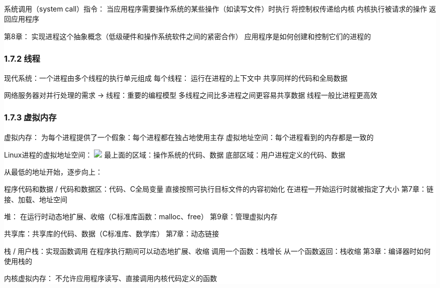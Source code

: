 系统调用（system call）指令：
	当应用程序需要操作系统的某些操作（如读写文件）时执行
	将控制权传递给内核
	内核执行被请求的操作
	返回应用程序

第8章：
	实现进程这个抽象概念（低级硬件和操作系统软件之间的紧密合作）
	应用程序是如何创建和控制它们的进程的



### 1.7.2 线程

现代系统：一个进程由多个线程的执行单元组成
	每个线程：
		运行在进程的上下文中
		共享同样的代码和全局数据

网络服务器对并行处理的需求 → 线程：重要的编程模型
	多线程之间比多进程之间更容易共享数据
	线程一般比进程更高效



### 1.7.3 虚拟内存

虚拟内存：
	为每个进程提供了一个假象：每个进程都在独占地使用主存
虚拟地址空间：每个进程看到的内存都是一致的

Linux进程的虚拟地址空间：
![](D:\Notes\CS_Books\计算机系统\深入理解计算机系统_布莱恩特等\img\图\图1-13.png)
最上面的区域：操作系统的代码、数据
底部区域：用户进程定义的代码、数据

从最低的地址开始，逐步向上：

程序代码和数据 / 代码和数据区：代码、C全局变量
	直接按照可执行目标文件的内容初始化
	在进程一开始运行时就被指定了大小
	第7章：链接、加载、地址空间

堆：
	在运行时动态地扩展、收缩（C标准库函数：malloc、free）
	第9章：管理虚拟内存

共享库：共享库的代码、数据（C标准库、数学库）
	第7章：动态链接

栈 / 用户栈：实现函数调用
	在程序执行期间可以动态地扩展、收缩
	调用一个函数：栈增长
	从一个函数返回：栈收缩
	第3章：编译器时如何使用栈的

内核虚拟内存：
	不允许应用程序读写、直接调用内核代码定义的函数
